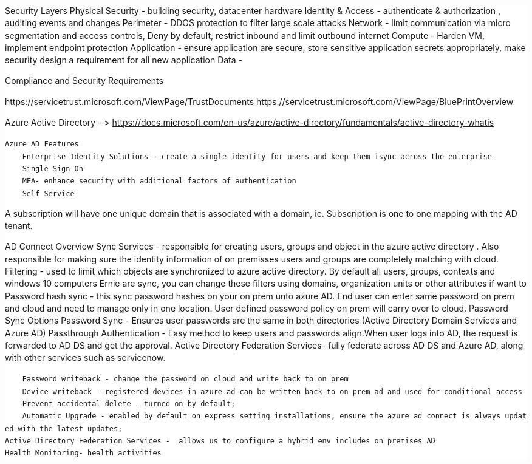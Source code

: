 Security Layers
		Physical Security - building security, datacenter hardware
		  Identity & Access - authenticate & authorization , auditing events and changes 
		    Perimeter	- DDOS protection to filter large scale attacks 
		      Network	- limit communication via micro segmentation and access controls, Deny by default,  restrict inbound and limit outbound internet 
		       Compute	- Harden VM,  implement endpoint protection 
			Application	- ensure application are secure, store sensitive application secrets appropriately, make security design a requirement for all new application 
			  Data	- 
	
Compliance and Security Requirements 

https://servicetrust.microsoft.com/ViewPage/TrustDocuments
https://servicetrust.microsoft.com/ViewPage/BluePrintOverview


Azure Active Directory  - > https://docs.microsoft.com/en-us/azure/active-directory/fundamentals/active-directory-whatis

	Azure AD Features 
		Enterprise Identity Solutions - create a single identity for users and keep them isync across the enterprise 
		Single Sign-On-
		MFA- enhance security with additional factors of authentication 
		Self Service- 

A subscription will have one unique domain that is associated with a domain, ie. Subscription is one to one mapping with the AD tenant. 
		


AD Connect Overview
	Sync Services - responsible for creating users, groups and object in the azure active directory . Also responsible for making sure the identity information of on premisses users and groups are completely matching with cloud.
		Filtering - used to limit which objects are synchronized to azure active directory. By default all users, groups, contexts and windows 10 computers Ernie are sync, you can change these filters using domains, organization units or other attributes if want to
		Password hash sync - this sync password hashes on your on prem unto azure AD. End user can enter same password on prem and cloud and need to manage only in one location. User defined password policy on prem will carry over to cloud.
			Password Sync Options
				Password Sync - Ensures user passwords are the same in both directories (Active Directory Domain Services  and Azure AD)
				Passthrough Authentication - Easy method to keep users and passwords align.When user logs into AD, the request is forwarded to AD DS and get the approval.
				Active Directory Federation Services- fully federate across AD DS and Azure AD, along with other services such as servicenow.

		Password writeback - change the password on cloud and write back to on prem
		Device writeback - registered devices in azure ad can be written back to on prem ad and used for conditional access 
		Prevent accidental delete - turned on by default; 
		Automatic Upgrade - enabled by default on express setting installations, ensure the azure ad connect is always updated with the latest updates; 
	Active Directory Federation Services -  allows us to configure a hybrid env includes on premises AD
	Health Monitoring- health activities 
